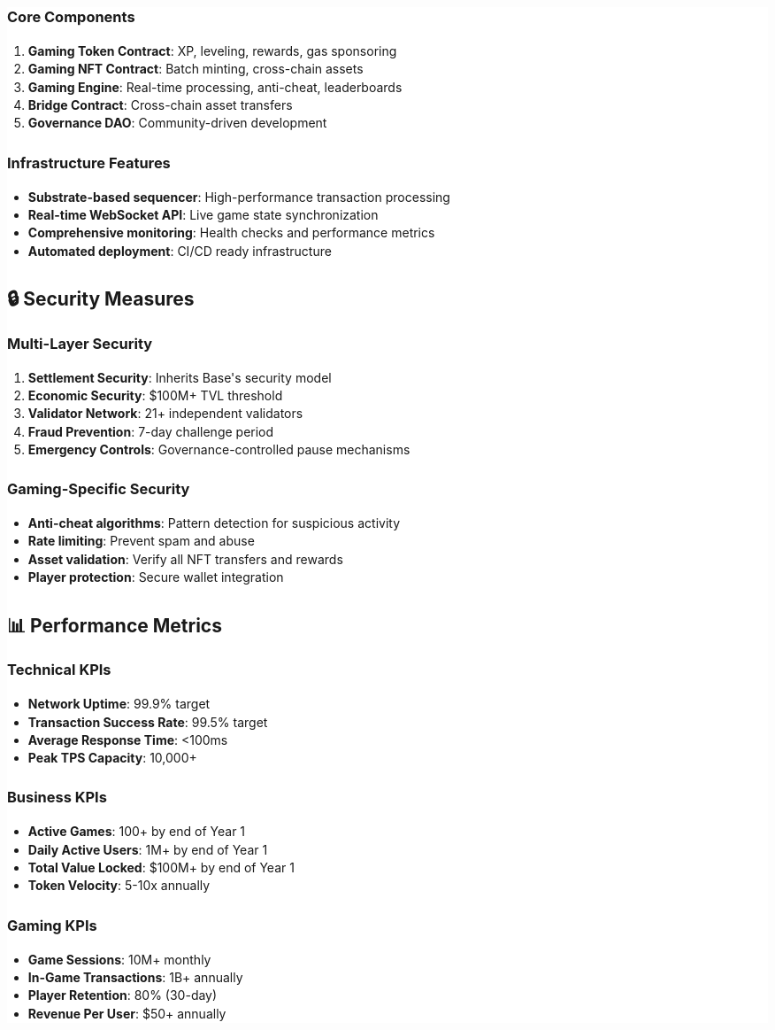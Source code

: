 ### **Core Components**
1. **Gaming Token Contract**: XP, leveling, rewards, gas sponsoring
2. **Gaming NFT Contract**: Batch minting, cross-chain assets
3. **Gaming Engine**: Real-time processing, anti-cheat, leaderboards
4. **Bridge Contract**: Cross-chain asset transfers
5. **Governance DAO**: Community-driven development

### **Infrastructure Features**
- **Substrate-based sequencer**: High-performance transaction processing
- **Real-time WebSocket API**: Live game state synchronization
- **Comprehensive monitoring**: Health checks and performance metrics
- **Automated deployment**: CI/CD ready infrastructure

## 🔒 Security Measures

### **Multi-Layer Security**
1. **Settlement Security**: Inherits Base's security model
2. **Economic Security**: $100M+ TVL threshold
3. **Validator Network**: 21+ independent validators
4. **Fraud Prevention**: 7-day challenge period
5. **Emergency Controls**: Governance-controlled pause mechanisms

### **Gaming-Specific Security**
- **Anti-cheat algorithms**: Pattern detection for suspicious activity
- **Rate limiting**: Prevent spam and abuse
- **Asset validation**: Verify all NFT transfers and rewards
- **Player protection**: Secure wallet integration

## 📊 Performance Metrics

### **Technical KPIs**
- **Network Uptime**: 99.9% target
- **Transaction Success Rate**: 99.5% target
- **Average Response Time**: <100ms
- **Peak TPS Capacity**: 10,000+

### **Business KPIs**
- **Active Games**: 100+ by end of Year 1
- **Daily Active Users**: 1M+ by end of Year 1
- **Total Value Locked**: $100M+ by end of Year 1
- **Token Velocity**: 5-10x annually

### **Gaming KPIs**
- **Game Sessions**: 10M+ monthly
- **In-Game Transactions**: 1B+ annually
- **Player Retention**: 80% (30-day)
- **Revenue Per User**: $50+ annually
